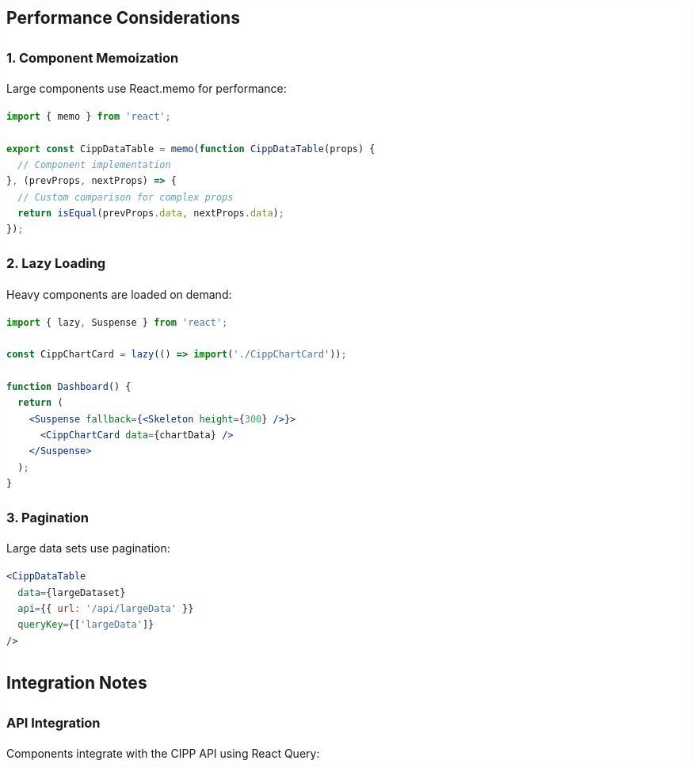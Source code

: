 ## Performance Considerations

### 1. Component Memoization

Large components use React.memo for performance:

```jsx
import { memo } from 'react';

export const CippDataTable = memo(function CippDataTable(props) {
  // Component implementation
}, (prevProps, nextProps) => {
  // Custom comparison for complex props
  return isEqual(prevProps.data, nextProps.data);
});
```

### 2. Lazy Loading

Heavy components are loaded on demand:

```jsx
import { lazy, Suspense } from 'react';

const CippChartCard = lazy(() => import('./CippChartCard'));

function Dashboard() {
  return (
    <Suspense fallback={<Skeleton height={300} />}>
      <CippChartCard data={chartData} />
    </Suspense>
  );
}
```

### 3. Pagination

Large data sets use pagination:

```jsx
<CippDataTable
  data={largeDataset}
  api={{ url: '/api/largeData' }}
  queryKey={['largeData']}
/>
```

## Integration Notes

### API Integration

Components integrate with the CIPP API using React Query:
